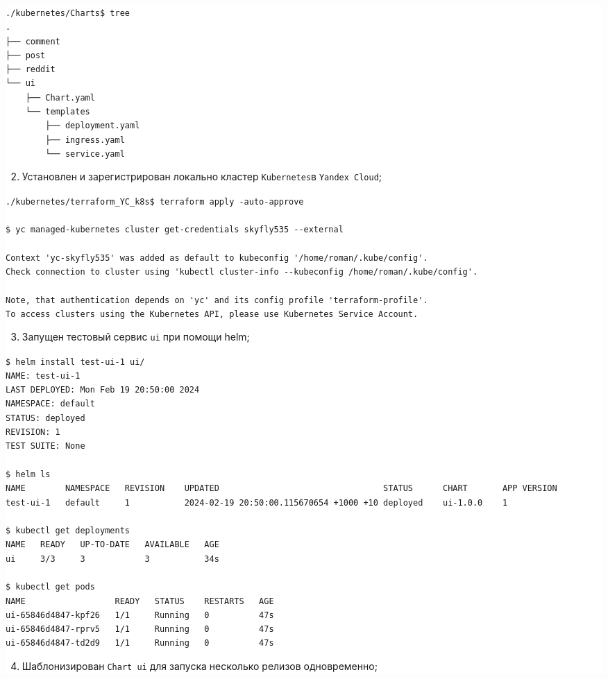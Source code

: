 ```
./kubernetes/Charts$ tree
.
├── comment
├── post
├── reddit
└── ui
    ├── Chart.yaml
    └── templates
        ├── deployment.yaml
        ├── ingress.yaml
        └── service.yaml
```
2. Установлен и зарегистрирован локально кластер `Kubernetes`в `Yandex Cloud`;

```
./kubernetes/terraform_YC_k8s$ terraform apply -auto-approve

$ yc managed-kubernetes cluster get-credentials skyfly535 --external

Context 'yc-skyfly535' was added as default to kubeconfig '/home/roman/.kube/config'.
Check connection to cluster using 'kubectl cluster-info --kubeconfig /home/roman/.kube/config'.

Note, that authentication depends on 'yc' and its config profile 'terraform-profile'.
To access clusters using the Kubernetes API, please use Kubernetes Service Account.
```
3. Запущен тестовый сервис `ui` при помощи helm;
```
$ helm install test-ui-1 ui/
NAME: test-ui-1
LAST DEPLOYED: Mon Feb 19 20:50:00 2024
NAMESPACE: default
STATUS: deployed
REVISION: 1
TEST SUITE: None

$ helm ls
NAME     	NAMESPACE	REVISION	UPDATED                                	STATUS  	CHART   	APP VERSION
test-ui-1	default  	1       	2024-02-19 20:50:00.115670654 +1000 +10	deployed	ui-1.0.0	1

$ kubectl get deployments
NAME   READY   UP-TO-DATE   AVAILABLE   AGE
ui     3/3     3            3           34s

$ kubectl get pods
NAME                  READY   STATUS    RESTARTS   AGE
ui-65846d4847-kpf26   1/1     Running   0          47s
ui-65846d4847-rprv5   1/1     Running   0          47s
ui-65846d4847-td2d9   1/1     Running   0          47s
```
4. Шаблонизирован `Chart ui` для запуска несколько релизов одновременно;
